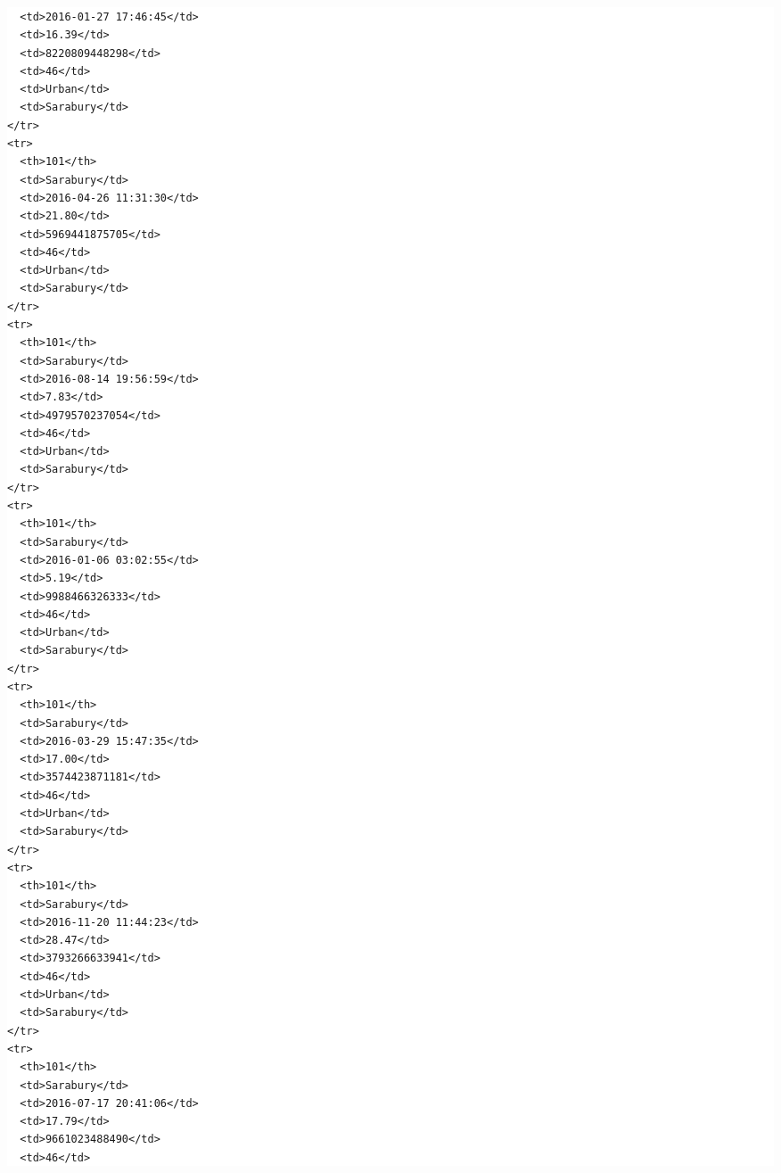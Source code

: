       <td>2016-01-27 17:46:45</td>
      <td>16.39</td>
      <td>8220809448298</td>
      <td>46</td>
      <td>Urban</td>
      <td>Sarabury</td>
    </tr>
    <tr>
      <th>101</th>
      <td>Sarabury</td>
      <td>2016-04-26 11:31:30</td>
      <td>21.80</td>
      <td>5969441875705</td>
      <td>46</td>
      <td>Urban</td>
      <td>Sarabury</td>
    </tr>
    <tr>
      <th>101</th>
      <td>Sarabury</td>
      <td>2016-08-14 19:56:59</td>
      <td>7.83</td>
      <td>4979570237054</td>
      <td>46</td>
      <td>Urban</td>
      <td>Sarabury</td>
    </tr>
    <tr>
      <th>101</th>
      <td>Sarabury</td>
      <td>2016-01-06 03:02:55</td>
      <td>5.19</td>
      <td>9988466326333</td>
      <td>46</td>
      <td>Urban</td>
      <td>Sarabury</td>
    </tr>
    <tr>
      <th>101</th>
      <td>Sarabury</td>
      <td>2016-03-29 15:47:35</td>
      <td>17.00</td>
      <td>3574423871181</td>
      <td>46</td>
      <td>Urban</td>
      <td>Sarabury</td>
    </tr>
    <tr>
      <th>101</th>
      <td>Sarabury</td>
      <td>2016-11-20 11:44:23</td>
      <td>28.47</td>
      <td>3793266633941</td>
      <td>46</td>
      <td>Urban</td>
      <td>Sarabury</td>
    </tr>
    <tr>
      <th>101</th>
      <td>Sarabury</td>
      <td>2016-07-17 20:41:06</td>
      <td>17.79</td>
      <td>9661023488490</td>
      <td>46</td>